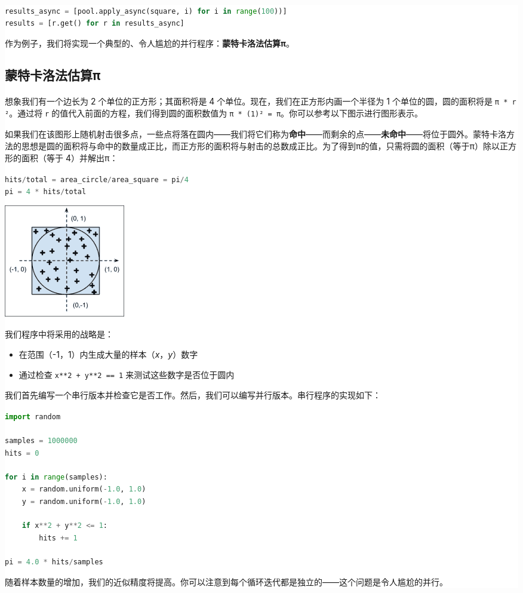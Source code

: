 ```py
results_async = [pool.apply_async(square, i) for i in range(100))]
results = [r.get() for r in results_async]
```

作为例子，我们将实现一个典型的、令人尴尬的并行程序：**蒙特卡洛法估算π**。

## 蒙特卡洛法估算π

想象我们有一个边长为 2 个单位的正方形；其面积将是 4 个单位。现在，我们在正方形内画一个半径为 1 个单位的圆，圆的面积将是 `π * r²`。通过将 `r` 的值代入前面的方程，我们得到圆的面积数值为 `π * (1)² = π`。你可以参考以下图示进行图形表示。

如果我们在该图形上随机射击很多点，一些点将落在圆内——我们将它们称为**命中**——而剩余的点——**未命中**——将位于圆外。蒙特卡洛方法的思想是圆的面积将与命中的数量成正比，而正方形的面积将与射击的总数成正比。为了得到π的值，只需将圆的面积（等于π）除以正方形的面积（等于 4）并解出π：

```py
hits/total = area_circle/area_square = pi/4
pi = 4 * hits/total
```

![蒙特卡洛法估算π的图](img/8458OS_04_3.jpg)

我们程序中将采用的战略是：

+   在范围（-1，1）内生成大量的样本（*x*，*y*）数字

+   通过检查 `x**2 + y**2 == 1` 来测试这些数字是否位于圆内

我们首先编写一个串行版本并检查它是否工作。然后，我们可以编写并行版本。串行程序的实现如下：

```py
import random

samples = 1000000
hits = 0

for i in range(samples):
    x = random.uniform(-1.0, 1.0)
    y = random.uniform(-1.0, 1.0)

    if x**2 + y**2 <= 1:
        hits += 1

pi = 4.0 * hits/samples
```

随着样本数量的增加，我们的近似精度将提高。你可以注意到每个循环迭代都是独立的——这个问题是令人尴尬的并行。
